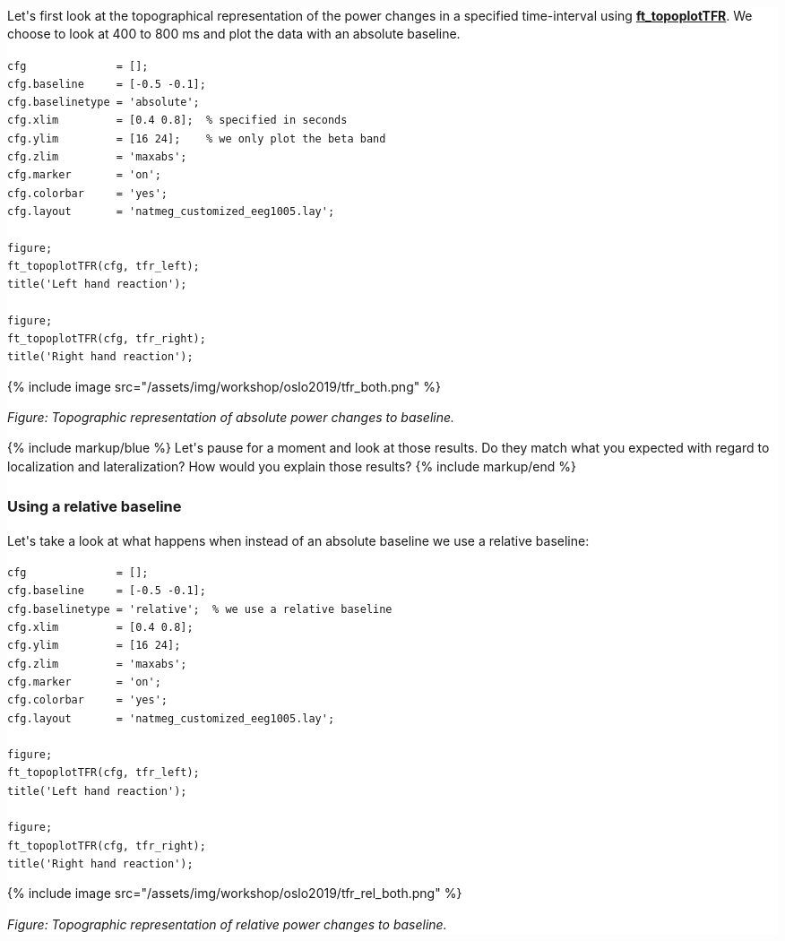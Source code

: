 Let's first look at the topographical representation of the power changes in a specified time-interval using **[ft_topoplotTFR](/reference/ft_topoplotTFR)**. We choose to look at 400 to 800 ms and plot the data with an absolute baseline.

    cfg              = [];
    cfg.baseline     = [-0.5 -0.1];
    cfg.baselinetype = 'absolute';
    cfg.xlim         = [0.4 0.8];  % specified in seconds
    cfg.ylim         = [16 24];    % we only plot the beta band
    cfg.zlim         = 'maxabs';
    cfg.marker       = 'on';
    cfg.colorbar     = 'yes';
    cfg.layout       = 'natmeg_customized_eeg1005.lay';

    figure;
    ft_topoplotTFR(cfg, tfr_left);
    title('Left hand reaction');

    figure;
    ft_topoplotTFR(cfg, tfr_right);
    title('Right hand reaction');

{% include image src="/assets/img/workshop/oslo2019/tfr_both.png" %}

_Figure: Topographic representation of absolute power changes to baseline._

{% include markup/blue %}
Let's pause for a moment and look at those results. Do they match what you expected with regard to localization and lateralization? How would you explain those results?
{% include markup/end %}

### Using a relative baseline

Let's take a look at what happens when instead of an absolute baseline we use a relative baseline:

    cfg              = [];
    cfg.baseline     = [-0.5 -0.1];
    cfg.baselinetype = 'relative';  % we use a relative baseline
    cfg.xlim         = [0.4 0.8];
    cfg.ylim         = [16 24];
    cfg.zlim         = 'maxabs';
    cfg.marker       = 'on';
    cfg.colorbar     = 'yes';
    cfg.layout       = 'natmeg_customized_eeg1005.lay';

    figure;
    ft_topoplotTFR(cfg, tfr_left);
    title('Left hand reaction');

    figure;
    ft_topoplotTFR(cfg, tfr_right);
    title('Right hand reaction');

{% include image src="/assets/img/workshop/oslo2019/tfr_rel_both.png" %}

_Figure: Topographic representation of relative power changes to baseline._
